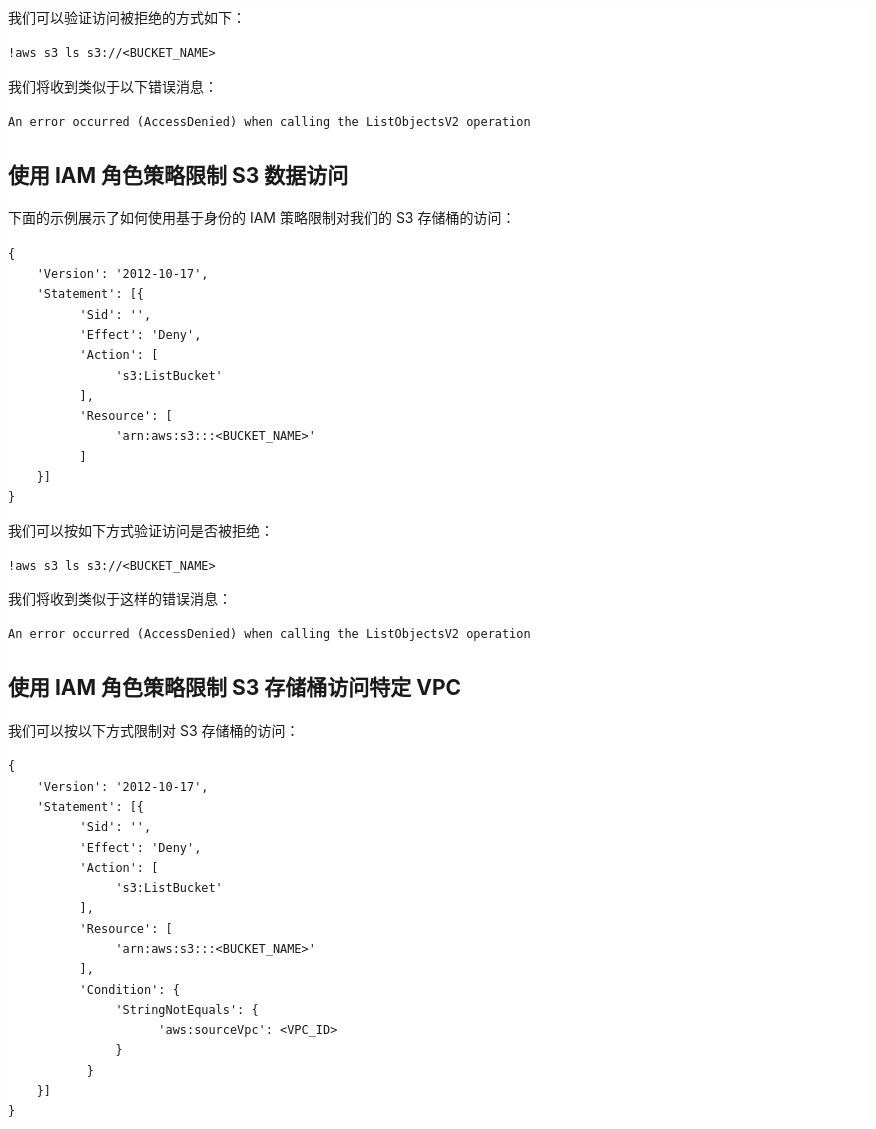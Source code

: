 我们可以验证访问被拒绝的方式如下：

```
!aws s3 ls s3://<BUCKET_NAME>
```

我们将收到类似于以下错误消息：

```
An error occurred (AccessDenied) when calling the ListObjectsV2 operation
```

## 使用 IAM 角色策略限制 S3 数据访问

下面的示例展示了如何使用基于身份的 IAM 策略限制对我们的 S3 存储桶的访问：

```
{
    'Version': '2012-10-17',
    'Statement': [{
          'Sid': '',
          'Effect': 'Deny',
          'Action': [
               's3:ListBucket'
          ],
          'Resource': [
               'arn:aws:s3:::<BUCKET_NAME>'
          ]
    }]
}
```

我们可以按如下方式验证访问是否被拒绝：

```
!aws s3 ls s3://<BUCKET_NAME>
```

我们将收到类似于这样的错误消息：

```
An error occurred (AccessDenied) when calling the ListObjectsV2 operation
```

## 使用 IAM 角色策略限制 S3 存储桶访问特定 VPC

我们可以按以下方式限制对 S3 存储桶的访问：

```
{
    'Version': '2012-10-17',
    'Statement': [{
          'Sid': '',
          'Effect': 'Deny',
          'Action': [
               's3:ListBucket'
          ],
          'Resource': [
               'arn:aws:s3:::<BUCKET_NAME>'
          ],
          'Condition': {
               'StringNotEquals': {
                     'aws:sourceVpc': <VPC_ID>
               }
           }
    }]
}
```
